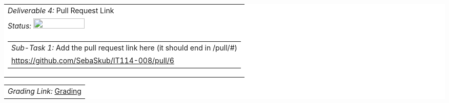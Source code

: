 <table><tr><td> <em>Deliverable 4: </em> Pull Request Link </td></tr><tr><td><em>Status: </em> <img width="100" height="20" src="https://user-images.githubusercontent.com/54863474/211707773-e6aef7cb-d5b2-4053-bbb1-b09fc609041e.png"></td></tr>
<tr><td><table><tr><td> <em>Sub-Task 1: </em> Add the pull request link here (it should end in /pull/#)</td></tr>
<tr><td> <a rel="noreferrer noopener" target="_blank" href="https://github.com/SebaSkub/IT114-008/pull/6">https://github.com/SebaSkub/IT114-008/pull/6</a> </td></tr>
</table></td></tr>
<table><tr><td><em>Grading Link: </em><a rel="noreferrer noopener" href="https://learn.ethereallab.app/homework/IT114-008-S23/it114-m1-gettingstarted/grade/ss365" target="_blank">Grading</a></td></tr></table>